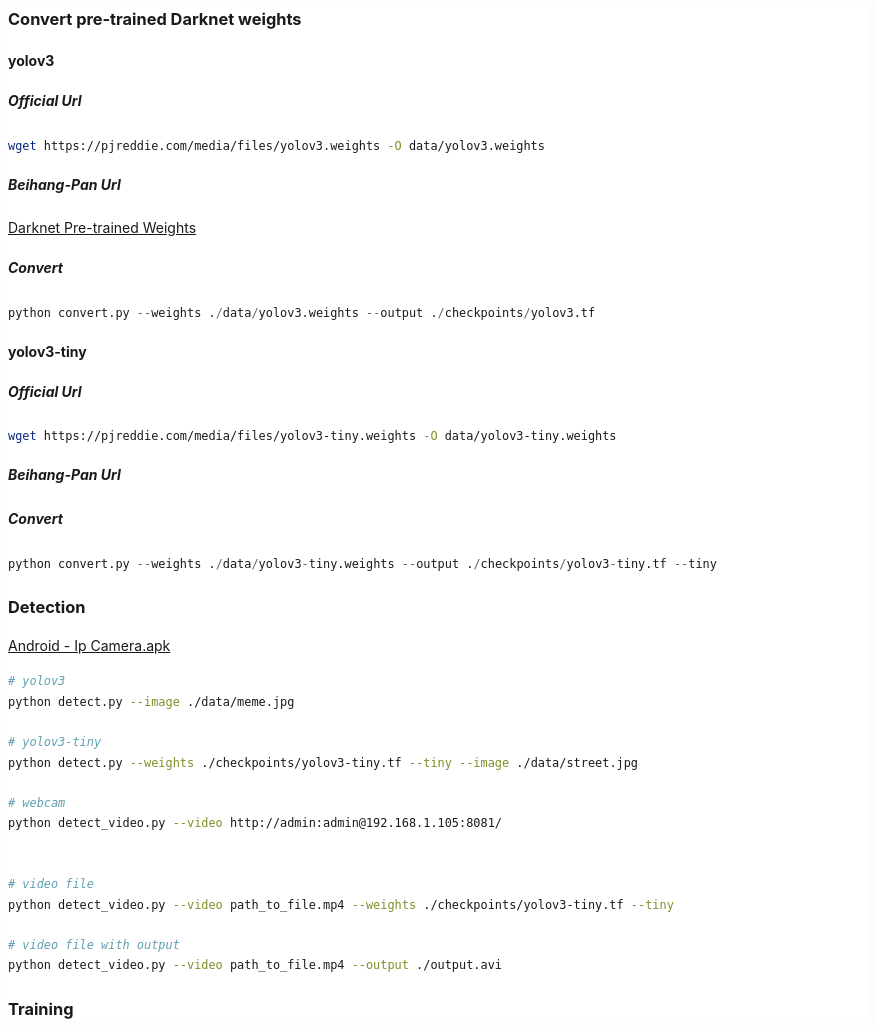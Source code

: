 ### Convert pre-trained Darknet weights
#### yolov3
##### Official Url
```bash
wget https://pjreddie.com/media/files/yolov3.weights -O data/yolov3.weights
```

##### Beihang-Pan Url
[Darknet Pre-trained Weights](https://bhpan.buaa.edu.cn:443/link/D04802D07980A67C4DE48F75203E97B7)


##### Convert
```python
python convert.py --weights ./data/yolov3.weights --output ./checkpoints/yolov3.tf
```

#### yolov3-tiny
##### Official Url
```bash
wget https://pjreddie.com/media/files/yolov3-tiny.weights -O data/yolov3-tiny.weights
```

##### Beihang-Pan Url
```bash
```

##### Convert
```python
python convert.py --weights ./data/yolov3-tiny.weights --output ./checkpoints/yolov3-tiny.tf --tiny
```

### Detection
[Android - Ip Camera.apk](https://bhpan.buaa.edu.cn:443/link/D7264D6B5EA7721B214AA17B6A729ED6)

```bash
# yolov3
python detect.py --image ./data/meme.jpg

# yolov3-tiny
python detect.py --weights ./checkpoints/yolov3-tiny.tf --tiny --image ./data/street.jpg

# webcam
python detect_video.py --video http://admin:admin@192.168.1.105:8081/


# video file
python detect_video.py --video path_to_file.mp4 --weights ./checkpoints/yolov3-tiny.tf --tiny

# video file with output
python detect_video.py --video path_to_file.mp4 --output ./output.avi
```

### Training

